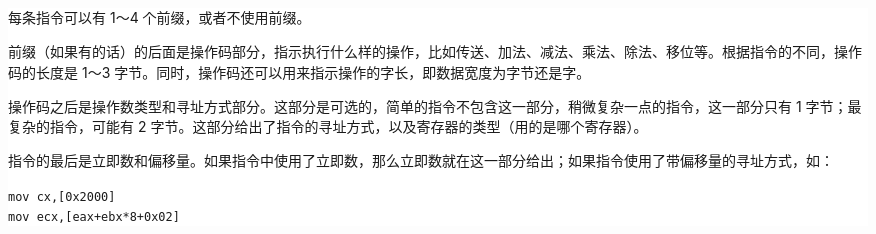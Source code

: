 每条指令可以有 1～4 个前缀，或者不使用前缀。

前缀（如果有的话）的后面是操作码部分，指示执行什么样的操作，比如传送、加法、减法、乘法、除法、移位等。根据指令的不同，操作码的长度是 1～3 字节。同时，操作码还可以用来指示操作的字长，即数据宽度为字节还是字。



操作码之后是操作数类型和寻址方式部分。这部分是可选的，简单的指令不包含这一部分，稍微复杂一点的指令，这一部分只有 1 字节；最复杂的指令，可能有 2 字节。这部分给出了指令的寻址方式，以及寄存器的类型（用的是哪个寄存器）。



指令的最后是立即数和偏移量。如果指令中使用了立即数，那么立即数就在这一部分给出；如果指令使用了带偏移量的寻址方式，如：

```assembly
mov cx,[0x2000]
mov ecx,[eax+ebx*8+0x02]
```

